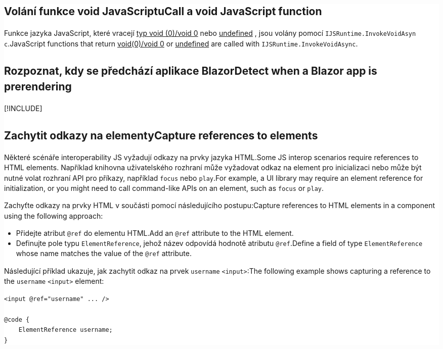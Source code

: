 ## <a name="call-a-void-javascript-function"></a><span data-ttu-id="884b4-164">Volání funkce void JavaScriptu</span><span class="sxs-lookup"><span data-stu-id="884b4-164">Call a void JavaScript function</span></span>

<span data-ttu-id="884b4-165">Funkce jazyka JavaScript, které vracejí [typ void (0)/void 0](https://developer.mozilla.org/docs/Web/JavaScript/Reference/Operators/void) nebo [undefined](https://developer.mozilla.org/docs/Web/JavaScript/Reference/Global_Objects/undefined) , jsou volány pomocí `IJSRuntime.InvokeVoidAsync`.</span><span class="sxs-lookup"><span data-stu-id="884b4-165">JavaScript functions that return [void(0)/void 0](https://developer.mozilla.org/docs/Web/JavaScript/Reference/Operators/void) or [undefined](https://developer.mozilla.org/docs/Web/JavaScript/Reference/Global_Objects/undefined) are called with `IJSRuntime.InvokeVoidAsync`.</span></span>

## <a name="detect-when-a-opno-locblazor-app-is-prerendering"></a><span data-ttu-id="884b4-166">Rozpoznat, kdy se předchází aplikace Blazor</span><span class="sxs-lookup"><span data-stu-id="884b4-166">Detect when a Blazor app is prerendering</span></span>
 
[!INCLUDE[](~/includes/blazor-prerendering.md)]

## <a name="capture-references-to-elements"></a><span data-ttu-id="884b4-167">Zachytit odkazy na elementy</span><span class="sxs-lookup"><span data-stu-id="884b4-167">Capture references to elements</span></span>

<span data-ttu-id="884b4-168">Některé scénáře interoperability JS vyžadují odkazy na prvky jazyka HTML.</span><span class="sxs-lookup"><span data-stu-id="884b4-168">Some JS interop scenarios require references to HTML elements.</span></span> <span data-ttu-id="884b4-169">Například knihovna uživatelského rozhraní může vyžadovat odkaz na element pro inicializaci nebo může být nutné volat rozhraní API pro příkazy, například `focus` nebo `play`.</span><span class="sxs-lookup"><span data-stu-id="884b4-169">For example, a UI library may require an element reference for initialization, or you might need to call command-like APIs on an element, such as `focus` or `play`.</span></span>

<span data-ttu-id="884b4-170">Zachyťte odkazy na prvky HTML v součásti pomocí následujícího postupu:</span><span class="sxs-lookup"><span data-stu-id="884b4-170">Capture references to HTML elements in a component using the following approach:</span></span>

* <span data-ttu-id="884b4-171">Přidejte atribut `@ref` do elementu HTML.</span><span class="sxs-lookup"><span data-stu-id="884b4-171">Add an `@ref` attribute to the HTML element.</span></span>
* <span data-ttu-id="884b4-172">Definujte pole typu `ElementReference`, jehož název odpovídá hodnotě atributu `@ref`.</span><span class="sxs-lookup"><span data-stu-id="884b4-172">Define a field of type `ElementReference` whose name matches the value of the `@ref` attribute.</span></span>

<span data-ttu-id="884b4-173">Následující příklad ukazuje, jak zachytit odkaz na prvek `username` `<input>`:</span><span class="sxs-lookup"><span data-stu-id="884b4-173">The following example shows capturing a reference to the `username` `<input>` element:</span></span>

```cshtml
<input @ref="username" ... />

@code {
    ElementReference username;
}
```
